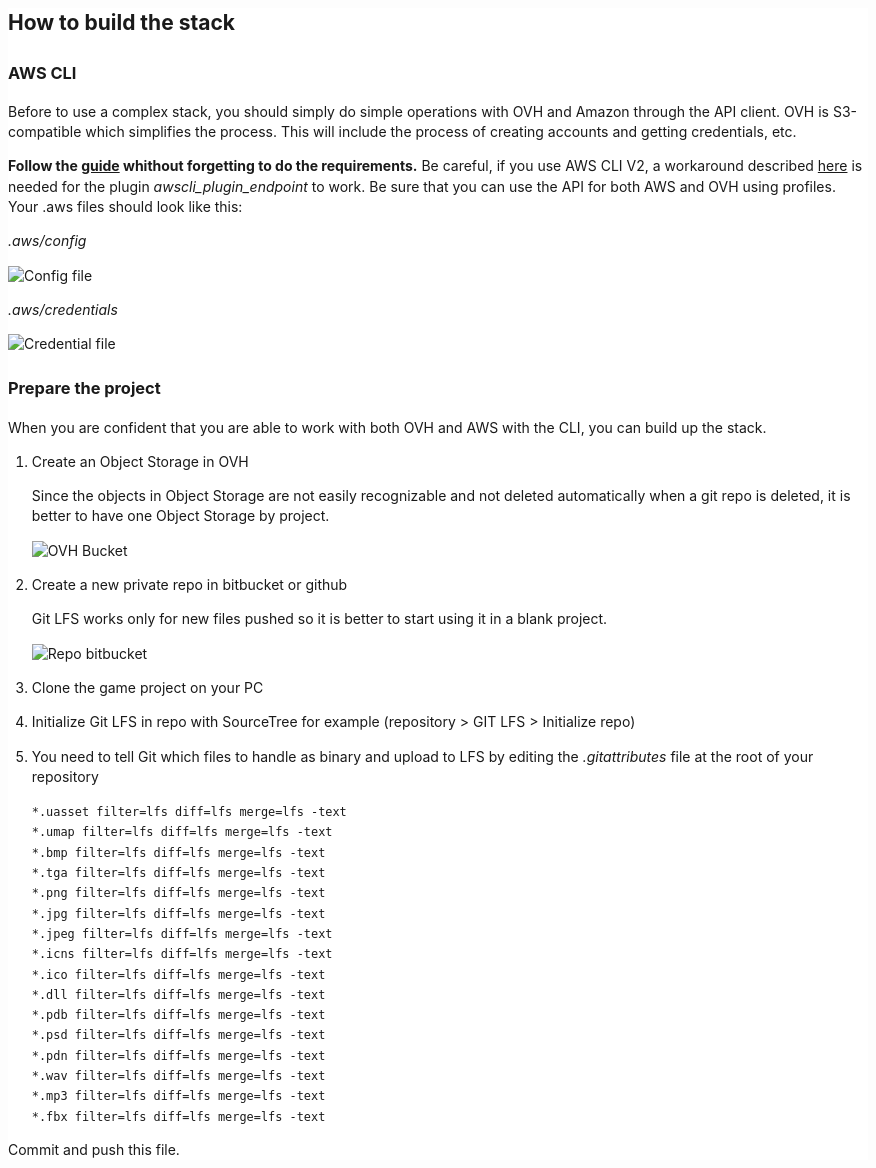 ## How to build the stack

### AWS CLI
Before to use a complex stack, you should simply do simple operations with OVH and Amazon through the API client. OVH is S3-compatible which simplifies the process.
This will include the process of creating accounts and getting credentials, etc.

**Follow the [guide]( https://docs.ovh.com/gb/en/public-cloud/getting_started_with_the_swift_S3_API/) whithout forgetting to do the requirements.**
Be careful, if you use AWS CLI V2, a workaround described [here](https://github.com/wbingli/awscli-plugin-endpoint/issues/15) is needed for the plugin *awscli_plugin_endpoint* to work.
Be sure that you can use the API for both AWS and OVH using profiles. Your .aws files should look like this:

*.aws/config*

<img src="https://imgur.com/AaYtzBC.png" alt="Config file" style="width:100rem;"/>

*.aws/credentials*

<img src="https://imgur.com/CPDlOGj.png" alt="Credential file" style="width:40rem;"/>

### Prepare the project
When you are confident that you are able to work with both OVH and AWS with the CLI, you can build up the stack.

1. Create an Object Storage in OVH

	Since the objects in Object Storage are not easily recognizable and not deleted automatically when a git repo is deleted, it is better to have one Object Storage by project.

	<img src="https://user-images.githubusercontent.com/2952456/89806464-5e4cd800-db37-11ea-85bd-9ce724e7ee0e.png" alt="OVH Bucket" style="width:100rem;"/>

2. Create a new private repo in bitbucket or github
 
    Git LFS works only for new files pushed so it is better to start using it in a blank project.
	
    <img src="https://imgur.com/RCnzEwL.png" alt="Repo bitbucket" style="width:80rem;"/>

3. Clone the game project on your PC
4. Initialize Git LFS in repo with SourceTree for example (repository > GIT LFS > Initialize repo)
5. You need to tell Git which files to handle as binary and upload to LFS by editing the *.gitattributes* file at the root of your repository
	```
	*.uasset filter=lfs diff=lfs merge=lfs -text
	*.umap filter=lfs diff=lfs merge=lfs -text
	*.bmp filter=lfs diff=lfs merge=lfs -text
	*.tga filter=lfs diff=lfs merge=lfs -text
	*.png filter=lfs diff=lfs merge=lfs -text
	*.jpg filter=lfs diff=lfs merge=lfs -text
	*.jpeg filter=lfs diff=lfs merge=lfs -text
	*.icns filter=lfs diff=lfs merge=lfs -text
	*.ico filter=lfs diff=lfs merge=lfs -text
	*.dll filter=lfs diff=lfs merge=lfs -text
	*.pdb filter=lfs diff=lfs merge=lfs -text
	*.psd filter=lfs diff=lfs merge=lfs -text
	*.pdn filter=lfs diff=lfs merge=lfs -text
	*.wav filter=lfs diff=lfs merge=lfs -text
	*.mp3 filter=lfs diff=lfs merge=lfs -text
	*.fbx filter=lfs diff=lfs merge=lfs -text
	```
Commit and push this file.
	